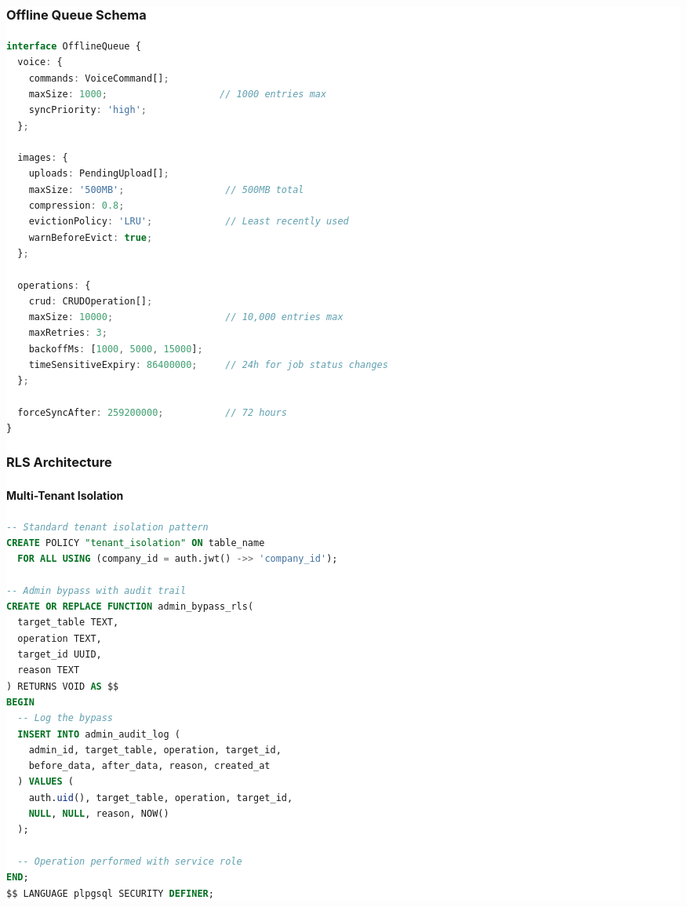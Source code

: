 ### Offline Queue Schema
```typescript
interface OfflineQueue {
  voice: {
    commands: VoiceCommand[];
    maxSize: 1000;                    // 1000 entries max
    syncPriority: 'high';
  };
  
  images: {
    uploads: PendingUpload[];
    maxSize: '500MB';                  // 500MB total
    compression: 0.8;
    evictionPolicy: 'LRU';             // Least recently used
    warnBeforeEvict: true;
  };
  
  operations: {
    crud: CRUDOperation[];
    maxSize: 10000;                    // 10,000 entries max
    maxRetries: 3;
    backoffMs: [1000, 5000, 15000];
    timeSensitiveExpiry: 86400000;     // 24h for job status changes
  };
  
  forceSyncAfter: 259200000;           // 72 hours
}
```

### RLS Architecture

#### Multi-Tenant Isolation
```sql
-- Standard tenant isolation pattern
CREATE POLICY "tenant_isolation" ON table_name
  FOR ALL USING (company_id = auth.jwt() ->> 'company_id');

-- Admin bypass with audit trail
CREATE OR REPLACE FUNCTION admin_bypass_rls(
  target_table TEXT,
  operation TEXT,
  target_id UUID,
  reason TEXT
) RETURNS VOID AS $$
BEGIN
  -- Log the bypass
  INSERT INTO admin_audit_log (
    admin_id, target_table, operation, target_id,
    before_data, after_data, reason, created_at
  ) VALUES (
    auth.uid(), target_table, operation, target_id,
    NULL, NULL, reason, NOW()
  );
  
  -- Operation performed with service role
END;
$$ LANGUAGE plpgsql SECURITY DEFINER;
```

